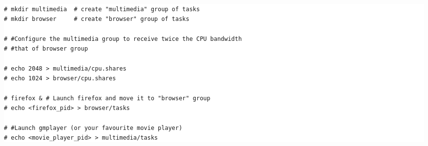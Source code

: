 	# mkdir multimedia	# create "multimedia" group of tasks
	# mkdir browser		# create "browser" group of tasks

	# #Configure the multimedia group to receive twice the CPU bandwidth
	# #that of browser group

	# echo 2048 > multimedia/cpu.shares
	# echo 1024 > browser/cpu.shares

	# firefox &	# Launch firefox and move it to "browser" group
	# echo <firefox_pid> > browser/tasks

	# #Launch gmplayer (or your favourite movie player)
	# echo <movie_player_pid> > multimedia/tasks    
